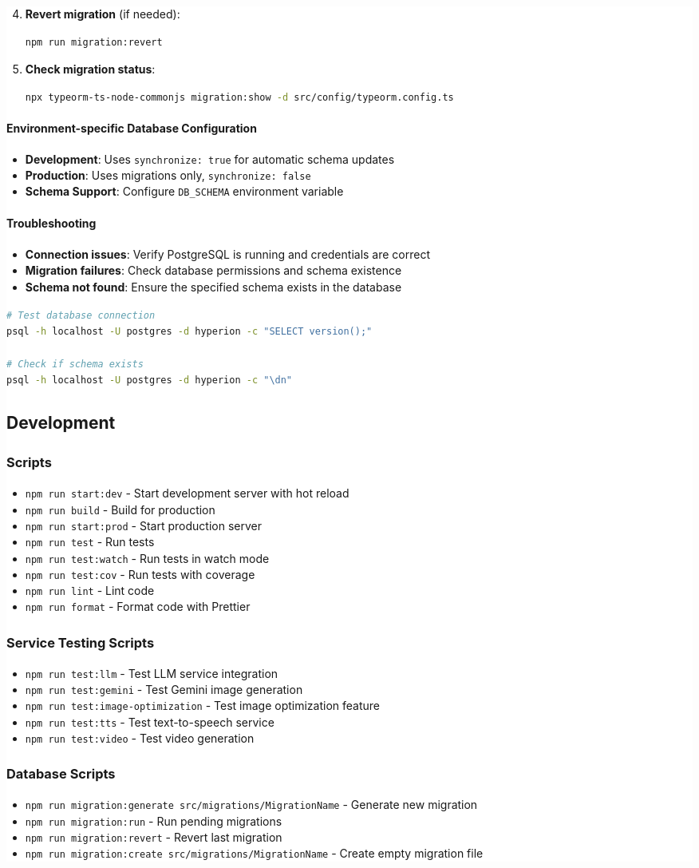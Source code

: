 4. **Revert migration** (if needed):

   ```bash
   npm run migration:revert
   ```

5. **Check migration status**:
   ```bash
   npx typeorm-ts-node-commonjs migration:show -d src/config/typeorm.config.ts
   ```

#### Environment-specific Database Configuration

- **Development**: Uses `synchronize: true` for automatic schema updates
- **Production**: Uses migrations only, `synchronize: false`
- **Schema Support**: Configure `DB_SCHEMA` environment variable

#### Troubleshooting

- **Connection issues**: Verify PostgreSQL is running and credentials are correct
- **Migration failures**: Check database permissions and schema existence
- **Schema not found**: Ensure the specified schema exists in the database

```bash
# Test database connection
psql -h localhost -U postgres -d hyperion -c "SELECT version();"

# Check if schema exists
psql -h localhost -U postgres -d hyperion -c "\dn"
```

## Development

### Scripts

- `npm run start:dev` - Start development server with hot reload
- `npm run build` - Build for production
- `npm run start:prod` - Start production server
- `npm run test` - Run tests
- `npm run test:watch` - Run tests in watch mode
- `npm run test:cov` - Run tests with coverage
- `npm run lint` - Lint code
- `npm run format` - Format code with Prettier

### Service Testing Scripts

- `npm run test:llm` - Test LLM service integration
- `npm run test:gemini` - Test Gemini image generation
- `npm run test:image-optimization` - Test image optimization feature
- `npm run test:tts` - Test text-to-speech service
- `npm run test:video` - Test video generation

### Database Scripts

- `npm run migration:generate src/migrations/MigrationName` - Generate new migration
- `npm run migration:run` - Run pending migrations
- `npm run migration:revert` - Revert last migration
- `npm run migration:create src/migrations/MigrationName` - Create empty migration file
